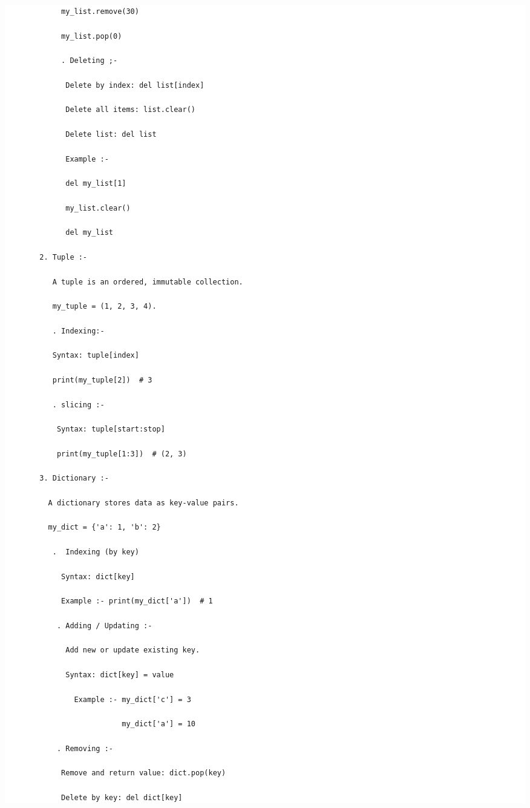                  my_list.remove(30)

                 my_list.pop(0)

                 . Deleting ;-
                
                  Delete by index: del list[index]

                  Delete all items: list.clear()

                  Delete list: del list

                  Example :-

                  del my_list[1]

                  my_list.clear()

                  del my_list

            2. Tuple :- 
              
               A tuple is an ordered, immutable collection.

               my_tuple = (1, 2, 3, 4).

               . Indexing:-

               Syntax: tuple[index]

               print(my_tuple[2])  # 3

               . slicing :-

                Syntax: tuple[start:stop]

                print(my_tuple[1:3])  # (2, 3)

            3. Dictionary :-

              A dictionary stores data as key-value pairs.

              my_dict = {'a': 1, 'b': 2}

               .  Indexing (by key)

                 Syntax: dict[key]

                 Example :- print(my_dict['a'])  # 1

                . Adding / Updating :- 

                  Add new or update existing key.

                  Syntax: dict[key] = value

                    Example :- my_dict['c'] = 3

                               my_dict['a'] = 10

                . Removing :- 

                 Remove and return value: dict.pop(key)

                 Delete by key: del dict[key]
